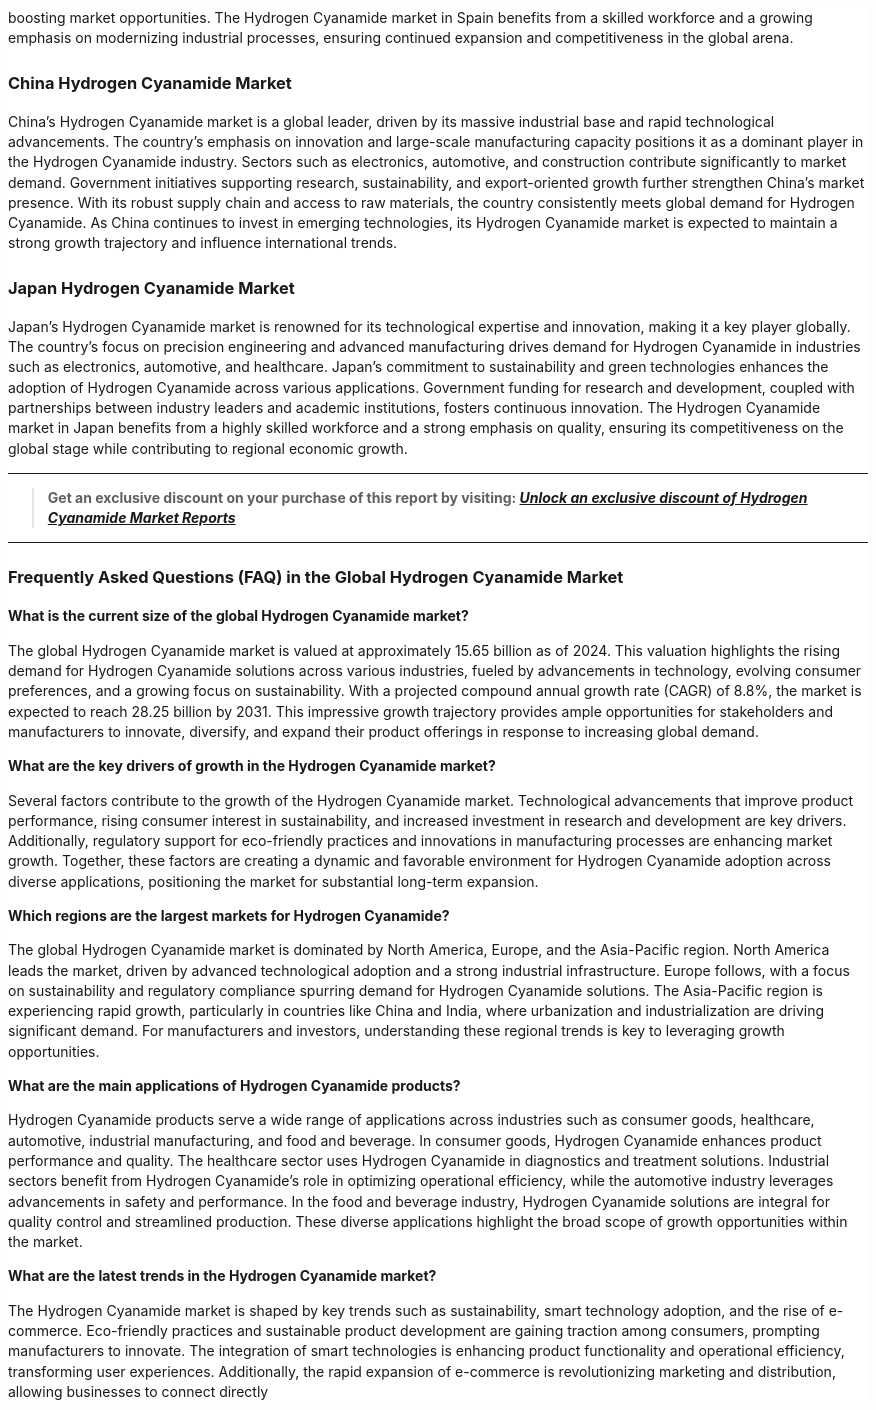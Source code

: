 boosting market opportunities. The Hydrogen Cyanamide market in Spain benefits from a skilled workforce and a growing emphasis on modernizing industrial processes, ensuring continued expansion and competitiveness in the global arena.</p><h3>China Hydrogen Cyanamide Market</h3><p>China&rsquo;s Hydrogen Cyanamide market is a global leader, driven by its massive industrial base and rapid technological advancements. The country&rsquo;s emphasis on innovation and large-scale manufacturing capacity positions it as a dominant player in the Hydrogen Cyanamide industry. Sectors such as electronics, automotive, and construction contribute significantly to market demand. Government initiatives supporting research, sustainability, and export-oriented growth further strengthen China&rsquo;s market presence. With its robust supply chain and access to raw materials, the country consistently meets global demand for Hydrogen Cyanamide. As China continues to invest in emerging technologies, its Hydrogen Cyanamide market is expected to maintain a strong growth trajectory and influence international trends.</p><h3>Japan Hydrogen Cyanamide Market</h3><p>Japan&rsquo;s Hydrogen Cyanamide market is renowned for its technological expertise and innovation, making it a key player globally. The country&rsquo;s focus on precision engineering and advanced manufacturing drives demand for Hydrogen Cyanamide in industries such as electronics, automotive, and healthcare. Japan&rsquo;s commitment to sustainability and green technologies enhances the adoption of Hydrogen Cyanamide across various applications. Government funding for research and development, coupled with partnerships between industry leaders and academic institutions, fosters continuous innovation. The Hydrogen Cyanamide market in Japan benefits from a highly skilled workforce and a strong emphasis on quality, ensuring its competitiveness on the global stage while contributing to regional economic growth.</p><hr /><blockquote><p><strong>Get an exclusive discount on your purchase of this report by visiting: <em><a href="://marketresearchpulse.com/ask-for-discount/32606?utm_source=Github&amp;utm_medium=0116">Unlock an exclusive discount of Hydrogen Cyanamide Market Reports</a></em>&nbsp;</strong></p></blockquote><hr /><h3>Frequently Asked Questions (FAQ) in the Global Hydrogen Cyanamide Market</h3><p><strong>What is the current size of the global Hydrogen Cyanamide market?</strong></p><p>The global Hydrogen Cyanamide market is valued at approximately 15.65 billion as of 2024. This valuation highlights the rising demand for Hydrogen Cyanamide solutions across various industries, fueled by advancements in technology, evolving consumer preferences, and a growing focus on sustainability. With a projected compound annual growth rate (CAGR) of 8.8%, the market is expected to reach 28.25 billion by 2031. This impressive growth trajectory provides ample opportunities for stakeholders and manufacturers to innovate, diversify, and expand their product offerings in response to increasing global demand.</p><p><strong>What are the key drivers of growth in the Hydrogen Cyanamide market?</strong></p><p>Several factors contribute to the growth of the Hydrogen Cyanamide market. Technological advancements that improve product performance, rising consumer interest in sustainability, and increased investment in research and development are key drivers. Additionally, regulatory support for eco-friendly practices and innovations in manufacturing processes are enhancing market growth. Together, these factors are creating a dynamic and favorable environment for Hydrogen Cyanamide adoption across diverse applications, positioning the market for substantial long-term expansion.</p><p><strong>Which regions are the largest markets for Hydrogen Cyanamide?</strong></p><p>The global Hydrogen Cyanamide market is dominated by North America, Europe, and the Asia-Pacific region. North America leads the market, driven by advanced technological adoption and a strong industrial infrastructure. Europe follows, with a focus on sustainability and regulatory compliance spurring demand for Hydrogen Cyanamide solutions. The Asia-Pacific region is experiencing rapid growth, particularly in countries like China and India, where urbanization and industrialization are driving significant demand. For manufacturers and investors, understanding these regional trends is key to leveraging growth opportunities.</p><p><strong>What are the main applications of Hydrogen Cyanamide products?</strong></p><p>Hydrogen Cyanamide products serve a wide range of applications across industries such as consumer goods, healthcare, automotive, industrial manufacturing, and food and beverage. In consumer goods, Hydrogen Cyanamide enhances product performance and quality. The healthcare sector uses Hydrogen Cyanamide in diagnostics and treatment solutions. Industrial sectors benefit from Hydrogen Cyanamide&rsquo;s role in optimizing operational efficiency, while the automotive industry leverages advancements in safety and performance. In the food and beverage industry, Hydrogen Cyanamide solutions are integral for quality control and streamlined production. These diverse applications highlight the broad scope of growth opportunities within the market.</p><p><strong>What are the latest trends in the Hydrogen Cyanamide market?</strong></p><p>The Hydrogen Cyanamide market is shaped by key trends such as sustainability, smart technology adoption, and the rise of e-commerce. Eco-friendly practices and sustainable product development are gaining traction among consumers, prompting manufacturers to innovate. The integration of smart technologies is enhancing product functionality and operational efficiency, transforming user experiences. Additionally, the rapid expansion of e-commerce is revolutionizing marketing and distribution, allowing businesses to connect directly